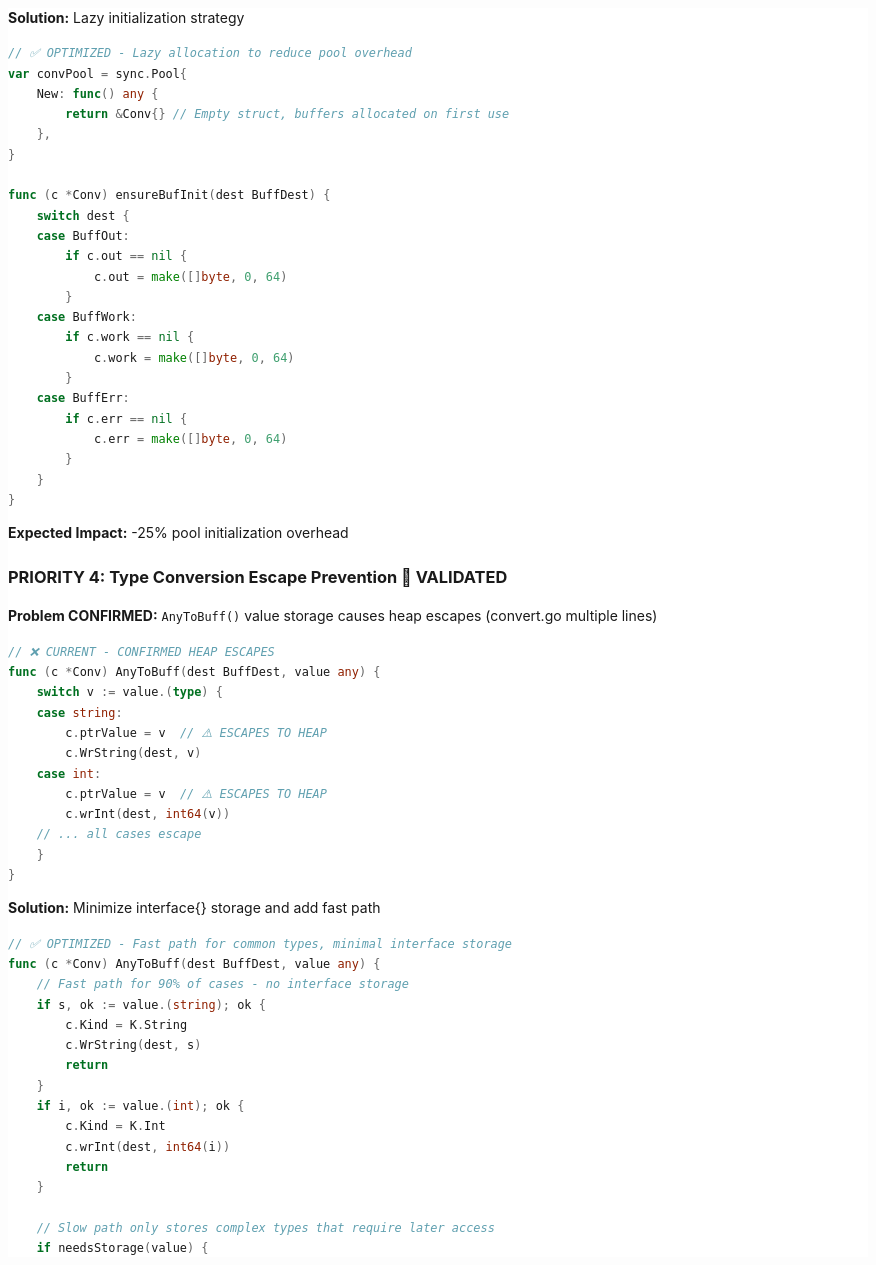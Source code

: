 **Solution:** Lazy initialization strategy
```go
// ✅ OPTIMIZED - Lazy allocation to reduce pool overhead
var convPool = sync.Pool{
    New: func() any {
        return &Conv{} // Empty struct, buffers allocated on first use
    },
}

func (c *Conv) ensureBufInit(dest BuffDest) {
    switch dest {
    case BuffOut:
        if c.out == nil {
            c.out = make([]byte, 0, 64)
        }
    case BuffWork:
        if c.work == nil {
            c.work = make([]byte, 0, 64)
        }
    case BuffErr:
        if c.err == nil {
            c.err = make([]byte, 0, 64)
        }
    }
}
```

**Expected Impact:** -25% pool initialization overhead

### **PRIORITY 4: Type Conversion Escape Prevention** 🎯 **VALIDATED**

**Problem CONFIRMED:** `AnyToBuff()` value storage causes heap escapes (convert.go multiple lines)
```go
// ❌ CURRENT - CONFIRMED HEAP ESCAPES
func (c *Conv) AnyToBuff(dest BuffDest, value any) {
    switch v := value.(type) {
    case string:
        c.ptrValue = v  // ⚠️ ESCAPES TO HEAP
        c.WrString(dest, v)
    case int:
        c.ptrValue = v  // ⚠️ ESCAPES TO HEAP  
        c.wrInt(dest, int64(v))
    // ... all cases escape
    }
}
```

**Solution:** Minimize interface{} storage and add fast path
```go
// ✅ OPTIMIZED - Fast path for common types, minimal interface storage
func (c *Conv) AnyToBuff(dest BuffDest, value any) {
    // Fast path for 90% of cases - no interface storage
    if s, ok := value.(string); ok {
        c.Kind = K.String
        c.WrString(dest, s)
        return
    }
    if i, ok := value.(int); ok {
        c.Kind = K.Int
        c.wrInt(dest, int64(i))
        return  
    }
    
    // Slow path only stores complex types that require later access
    if needsStorage(value) {
```